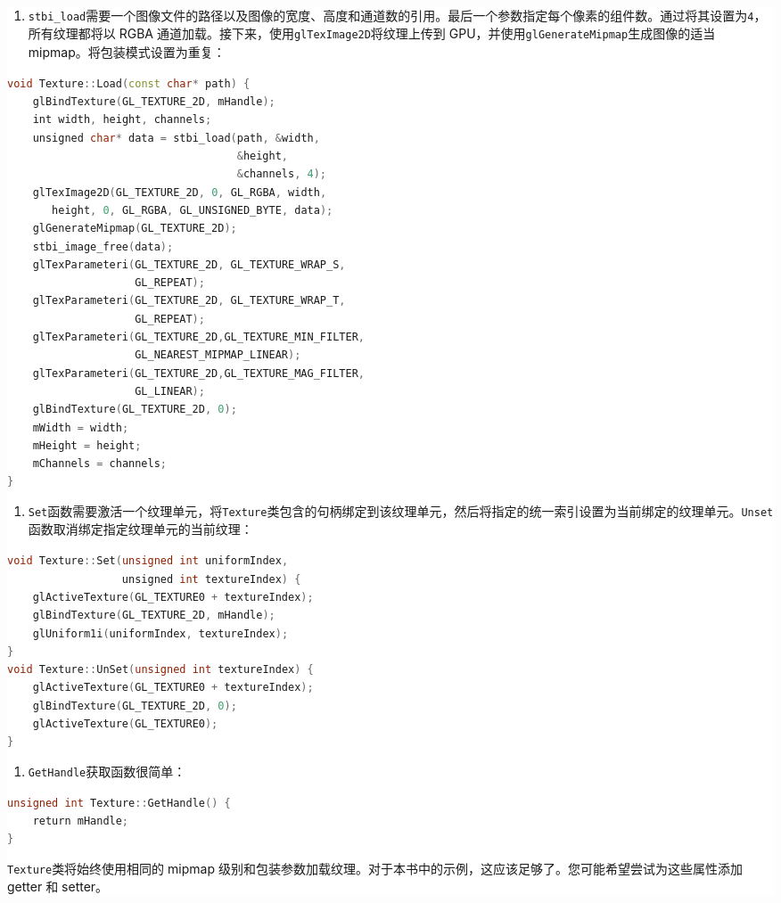 1.  `stbi_load`需要一个图像文件的路径以及图像的宽度、高度和通道数的引用。最后一个参数指定每个像素的组件数。通过将其设置为`4`，所有纹理都将以 RGBA 通道加载。接下来，使用`glTexImage2D`将纹理上传到 GPU，并使用`glGenerateMipmap`生成图像的适当 mipmap。将包装模式设置为重复：

```cpp
void Texture::Load(const char* path) {
    glBindTexture(GL_TEXTURE_2D, mHandle);
    int width, height, channels;
    unsigned char* data = stbi_load(path, &width, 
                                    &height, 
                                    &channels, 4);
    glTexImage2D(GL_TEXTURE_2D, 0, GL_RGBA, width, 
       height, 0, GL_RGBA, GL_UNSIGNED_BYTE, data);
    glGenerateMipmap(GL_TEXTURE_2D);
    stbi_image_free(data);
    glTexParameteri(GL_TEXTURE_2D, GL_TEXTURE_WRAP_S, 
                    GL_REPEAT);
    glTexParameteri(GL_TEXTURE_2D, GL_TEXTURE_WRAP_T, 
                    GL_REPEAT);
    glTexParameteri(GL_TEXTURE_2D,GL_TEXTURE_MIN_FILTER,
                    GL_NEAREST_MIPMAP_LINEAR);
    glTexParameteri(GL_TEXTURE_2D,GL_TEXTURE_MAG_FILTER,
                    GL_LINEAR);
    glBindTexture(GL_TEXTURE_2D, 0);
    mWidth = width;
    mHeight = height;
    mChannels = channels;
}
```

1.  `Set`函数需要激活一个纹理单元，将`Texture`类包含的句柄绑定到该纹理单元，然后将指定的统一索引设置为当前绑定的纹理单元。`Unset`函数取消绑定指定纹理单元的当前纹理：

```cpp
void Texture::Set(unsigned int uniformIndex, 
                  unsigned int textureIndex) {
    glActiveTexture(GL_TEXTURE0 + textureIndex);
    glBindTexture(GL_TEXTURE_2D, mHandle);
    glUniform1i(uniformIndex, textureIndex);
}
void Texture::UnSet(unsigned int textureIndex) {
    glActiveTexture(GL_TEXTURE0 + textureIndex);
    glBindTexture(GL_TEXTURE_2D, 0);
    glActiveTexture(GL_TEXTURE0);
}
```

1.  `GetHandle`获取函数很简单：

```cpp
unsigned int Texture::GetHandle() {
    return mHandle;
}
```

`Texture`类将始终使用相同的 mipmap 级别和包装参数加载纹理。对于本书中的示例，这应该足够了。您可能希望尝试为这些属性添加 getter 和 setter。
